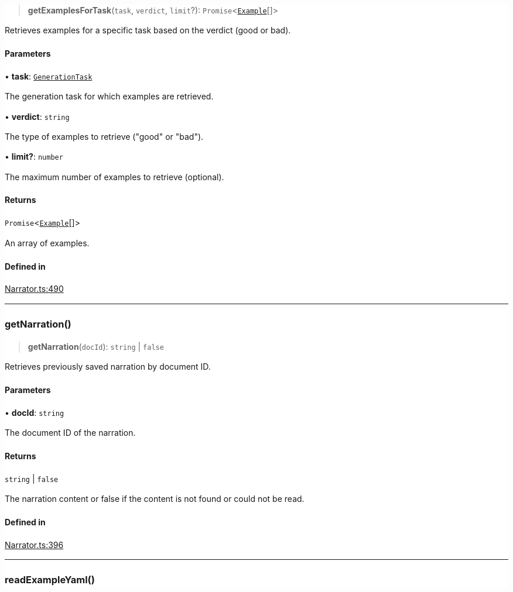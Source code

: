 > **getExamplesForTask**(`task`, `verdict`, `limit`?): `Promise`\<[`Example`](../type-aliases/Example.md)[]\>

Retrieves examples for a specific task based on the verdict (good or bad).

#### Parameters

• **task**: [`GenerationTask`](../type-aliases/GenerationTask.md)

The generation task for which examples are retrieved.

• **verdict**: `string`

The type of examples to retrieve ("good" or "bad").

• **limit?**: `number`

The maximum number of examples to retrieve (optional).

#### Returns

`Promise`\<[`Example`](../type-aliases/Example.md)[]\>

An array of examples.

#### Defined in

[Narrator.ts:490](https://github.com/edspencer/narrator-ai/blob/a524b8822fae61097d8b11019e587b0b06c3350a/packages/narrator-ai/src/Narrator.ts#L490)

***

### getNarration()

> **getNarration**(`docId`): `string` \| `false`

Retrieves previously saved narration by document ID.

#### Parameters

• **docId**: `string`

The document ID of the narration.

#### Returns

`string` \| `false`

The narration content or false if the content is not found or could not be read.

#### Defined in

[Narrator.ts:396](https://github.com/edspencer/narrator-ai/blob/a524b8822fae61097d8b11019e587b0b06c3350a/packages/narrator-ai/src/Narrator.ts#L396)

***

### readExampleYaml()
